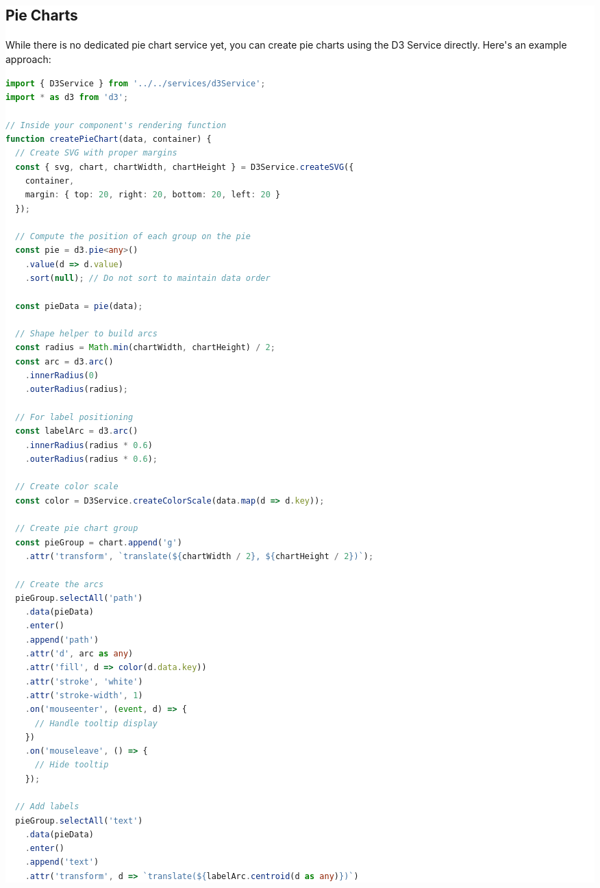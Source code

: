 ## Pie Charts

While there is no dedicated pie chart service yet, you can create pie charts using the D3 Service directly. Here's an example approach:

```typescript
import { D3Service } from '../../services/d3Service';
import * as d3 from 'd3';

// Inside your component's rendering function
function createPieChart(data, container) {
  // Create SVG with proper margins
  const { svg, chart, chartWidth, chartHeight } = D3Service.createSVG({
    container,
    margin: { top: 20, right: 20, bottom: 20, left: 20 }
  });
  
  // Compute the position of each group on the pie
  const pie = d3.pie<any>()
    .value(d => d.value)
    .sort(null); // Do not sort to maintain data order
  
  const pieData = pie(data);
  
  // Shape helper to build arcs
  const radius = Math.min(chartWidth, chartHeight) / 2;
  const arc = d3.arc()
    .innerRadius(0)
    .outerRadius(radius);
  
  // For label positioning
  const labelArc = d3.arc()
    .innerRadius(radius * 0.6)
    .outerRadius(radius * 0.6);
  
  // Create color scale
  const color = D3Service.createColorScale(data.map(d => d.key));
  
  // Create pie chart group
  const pieGroup = chart.append('g')
    .attr('transform', `translate(${chartWidth / 2}, ${chartHeight / 2})`);
  
  // Create the arcs
  pieGroup.selectAll('path')
    .data(pieData)
    .enter()
    .append('path')
    .attr('d', arc as any)
    .attr('fill', d => color(d.data.key))
    .attr('stroke', 'white')
    .attr('stroke-width', 1)
    .on('mouseenter', (event, d) => {
      // Handle tooltip display
    })
    .on('mouseleave', () => {
      // Hide tooltip
    });
  
  // Add labels
  pieGroup.selectAll('text')
    .data(pieData)
    .enter()
    .append('text')
    .attr('transform', d => `translate(${labelArc.centroid(d as any)})`)
```